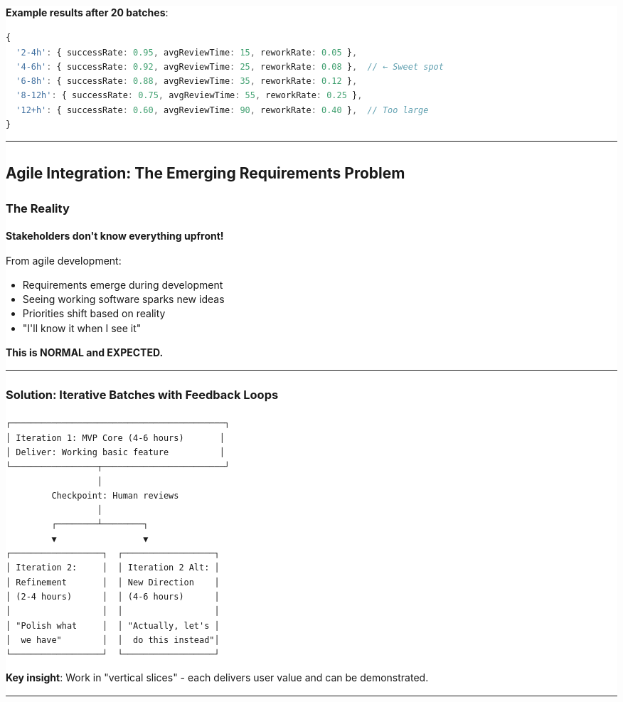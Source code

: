 **Example results after 20 batches**:
```typescript
{
  '2-4h': { successRate: 0.95, avgReviewTime: 15, reworkRate: 0.05 },
  '4-6h': { successRate: 0.92, avgReviewTime: 25, reworkRate: 0.08 },  // ← Sweet spot
  '6-8h': { successRate: 0.88, avgReviewTime: 35, reworkRate: 0.12 },
  '8-12h': { successRate: 0.75, avgReviewTime: 55, reworkRate: 0.25 },
  '12+h': { successRate: 0.60, avgReviewTime: 90, reworkRate: 0.40 },  // Too large
}
```

---

## Agile Integration: The Emerging Requirements Problem

### The Reality

**Stakeholders don't know everything upfront!**

From agile development:
- Requirements emerge during development
- Seeing working software sparks new ideas
- Priorities shift based on reality
- "I'll know it when I see it"

**This is NORMAL and EXPECTED.**

---

### Solution: Iterative Batches with Feedback Loops

```
┌──────────────────────────────────────────┐
│ Iteration 1: MVP Core (4-6 hours)       │
│ Deliver: Working basic feature          │
└─────────────────┬────────────────────────┘
                  │
         Checkpoint: Human reviews
                  │
         ┌────────┴────────┐
         ▼                 ▼
┌──────────────────┐  ┌──────────────────┐
│ Iteration 2:     │  │ Iteration 2 Alt: │
│ Refinement       │  │ New Direction    │
│ (2-4 hours)      │  │ (4-6 hours)      │
│                  │  │                  │
│ "Polish what     │  │ "Actually, let's │
│  we have"        │  │  do this instead"│
└──────────────────┘  └──────────────────┘
```

**Key insight**: Work in "vertical slices" - each delivers user value and can be demonstrated.

---
